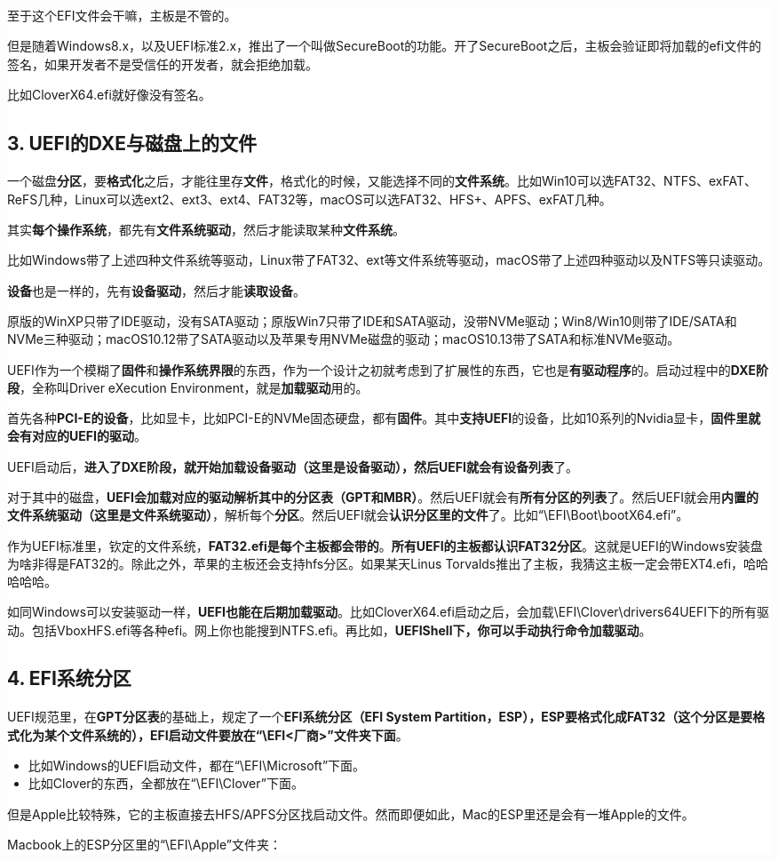 至于这个EFI文件会干嘛，主板是不管的。

但是随着Windows8.x，以及UEFI标准2.x，推出了一个叫做SecureBoot的功能。开了SecureBoot之后，主板会验证即将加载的efi文件的签名，如果开发者不是受信任的开发者，就会拒绝加载。

比如CloverX64.efi就好像没有签名。

## 3. UEFI的DXE与磁盘上的文件

一个磁盘**分区**，要**格式化**之后，才能往里存**文件**，格式化的时候，又能选择不同的**文件系统**。比如Win10可以选FAT32、NTFS、exFAT、ReFS几种，Linux可以选ext2、ext3、ext4、FAT32等，macOS可以选FAT32、HFS+、APFS、exFAT几种。

其实**每个操作系统**，都先有**文件系统驱动**，然后才能读取某种**文件系统**。

比如Windows带了上述四种文件系统等驱动，Linux带了FAT32、ext等文件系统等驱动，macOS带了上述四种驱动以及NTFS等只读驱动。

**设备**也是一样的，先有**设备驱动**，然后才能**读取设备**。

原版的WinXP只带了IDE驱动，没有SATA驱动；原版Win7只带了IDE和SATA驱动，没带NVMe驱动；Win8/Win10则带了IDE/SATA和NVMe三种驱动；macOS10.12带了SATA驱动以及苹果专用NVMe磁盘的驱动；macOS10.13带了SATA和标准NVMe驱动。

UEFI作为一个模糊了**固件**和**操作系统界限**的东西，作为一个设计之初就考虑到了扩展性的东西，它也是**有驱动程序**的。启动过程中的**DXE阶段**，全称叫Driver eXecution Environment，就是**加载驱动**用的。

首先各种**PCI-E的设备**，比如显卡，比如PCI-E的NVMe固态硬盘，都有**固件**。其中**支持UEFI**的设备，比如10系列的Nvidia显卡，**固件里就会有对应的UEFI的驱动**。

UEFI启动后，**进入了DXE阶段，就开始加载设备驱动（这里是设备驱动），然后UEFI就会有设备列表**了。

对于其中的磁盘，**UEFI会加载对应的驱动解析其中的分区表（GPT和MBR）**。然后UEFI就会有**所有分区的列表**了。然后UEFI就会用**内置的文件系统驱动（这里是文件系统驱动）**，解析每个**分区**。然后UEFI就会**认识分区里的文件**了。比如“\EFI\Boot\bootX64.efi”。

作为UEFI标准里，钦定的文件系统，**FAT32.efi是每个主板都会带的**。**所有UEFI的主板都认识FAT32分区**。这就是UEFI的Windows安装盘为啥非得是FAT32的。除此之外，苹果的主板还会支持hfs分区。如果某天Linus Torvalds推出了主板，我猜这主板一定会带EXT4.efi，哈哈哈哈哈。

如同Windows可以安装驱动一样，**UEFI也能在后期加载驱动**。比如CloverX64.efi启动之后，会加载\EFI\Clover\drivers64UEFI下的所有驱动。包括VboxHFS.efi等各种efi。网上你也能搜到NTFS.efi。再比如，**UEFIShell下，你可以手动执行命令加载驱动**。

## 4. EFI系统分区

UEFI规范里，在**GPT分区表**的基础上，规定了一个**EFI系统分区（EFI System Partition，ESP），ESP要格式化成FAT32（这个分区是要格式化为某个文件系统的），EFI启动文件要放在“\EFI\<厂商>”文件夹下面**。

- 比如Windows的UEFI启动文件，都在“\EFI\Microsoft”下面。
- 比如Clover的东西，全都放在“\EFI\Clover”下面。

但是Apple比较特殊，它的主板直接去HFS/APFS分区找启动文件。然而即便如此，Mac的ESP里还是会有一堆Apple的文件。

Macbook上的ESP分区里的“\EFI\Apple”文件夹：

